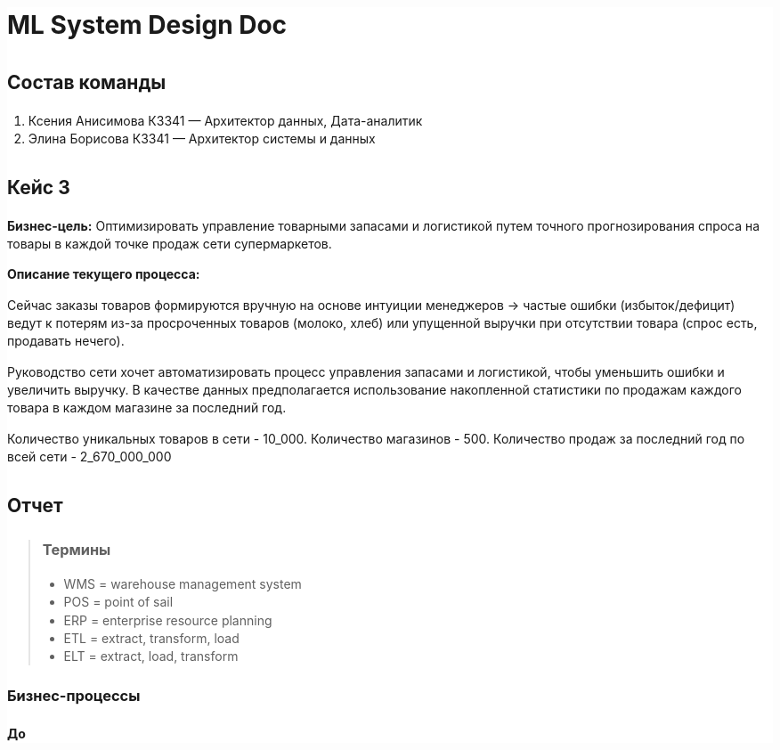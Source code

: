 # ML System Design Doc

## Состав команды
1. Ксения Анисимова К3341 — Архитектор данных, Дата-аналитик
2. Элина Борисова К3341 — Архитектор системы и данных

## Кейс 3
**Бизнес-цель:** Оптимизировать управление товарными запасами и логистикой путем точного прогнозирования спроса на товары в каждой точке продаж сети супермаркетов.

**Описание текущего процесса:**

Сейчас заказы товаров формируются вручную на основе интуиции менеджеров → частые ошибки (избыток/дефицит) ведут к потерям из-за просроченных товаров (молоко, хлеб) или упущенной выручки при отсутствии товара (спрос есть, продавать нечего).

Руководство сети хочет автоматизировать процесс управления запасами и логистикой, чтобы уменьшить ошибки и увеличить выручку. В качестве данных предполагается использование накопленной статистики по продажам каждого товара в каждом магазине за последний год.

Количество уникальных товаров в сети - 10_000. Количество магазинов - 500. Количество продаж за последний год по всей сети - 2_670_000_000
## Отчет
> ### Термины
> * WMS = warehouse management system
> * POS = point of sail
> * ERP = enterprise resource planning
> * ETL = extract, transform, load
> * ELT = extract, load, transform

### Бизнес-процессы
#### До